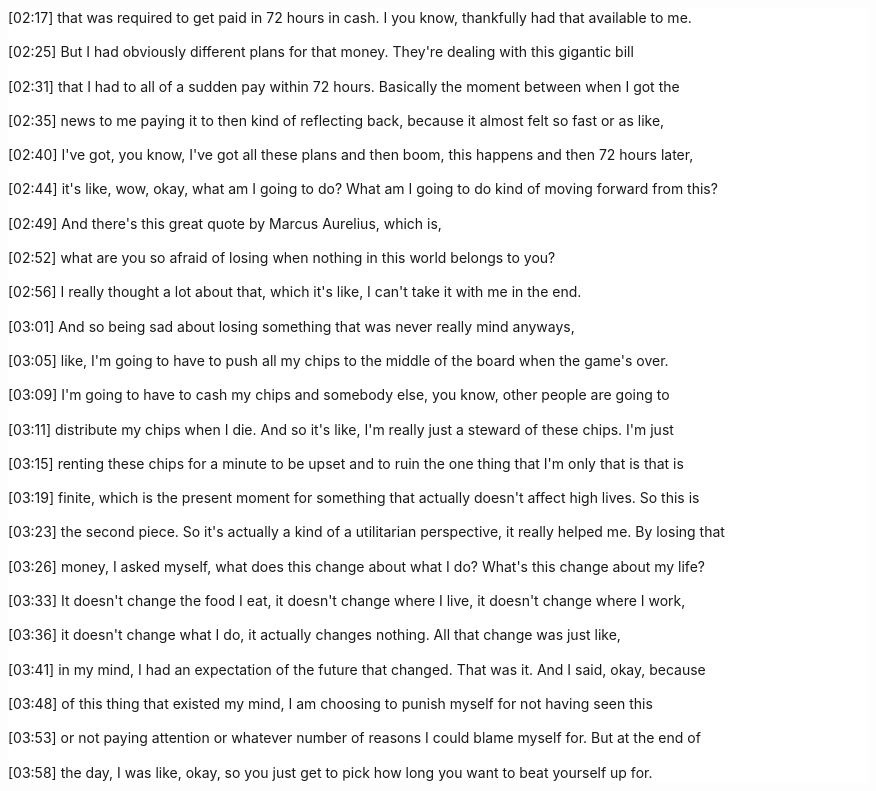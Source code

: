 [02:17] that was required to get paid in 72 hours in cash. I you know, thankfully had that available to me.

[02:25] But I had obviously different plans for that money. They're dealing with this gigantic bill

[02:31] that I had to all of a sudden pay within 72 hours. Basically the moment between when I got the

[02:35] news to me paying it to then kind of reflecting back, because it almost felt so fast or as like,

[02:40] I've got, you know, I've got all these plans and then boom, this happens and then 72 hours later,

[02:44] it's like, wow, okay, what am I going to do? What am I going to do kind of moving forward from this?

[02:49] And there's this great quote by Marcus Aurelius, which is,

[02:52] what are you so afraid of losing when nothing in this world belongs to you?

[02:56] I really thought a lot about that, which it's like, I can't take it with me in the end.

[03:01] And so being sad about losing something that was never really mind anyways,

[03:05] like, I'm going to have to push all my chips to the middle of the board when the game's over.

[03:09] I'm going to have to cash my chips and somebody else, you know, other people are going to

[03:11] distribute my chips when I die. And so it's like, I'm really just a steward of these chips. I'm just

[03:15] renting these chips for a minute to be upset and to ruin the one thing that I'm only that is that is

[03:19] finite, which is the present moment for something that actually doesn't affect high lives. So this is

[03:23] the second piece. So it's actually a kind of a utilitarian perspective, it really helped me. By losing that

[03:26] money, I asked myself, what does this change about what I do? What's this change about my life?

[03:33] It doesn't change the food I eat, it doesn't change where I live, it doesn't change where I work,

[03:36] it doesn't change what I do, it actually changes nothing. All that change was just like,

[03:41] in my mind, I had an expectation of the future that changed. That was it. And I said, okay, because

[03:48] of this thing that existed my mind, I am choosing to punish myself for not having seen this

[03:53] or not paying attention or whatever number of reasons I could blame myself for. But at the end of

[03:58] the day, I was like, okay, so you just get to pick how long you want to beat yourself up for.
